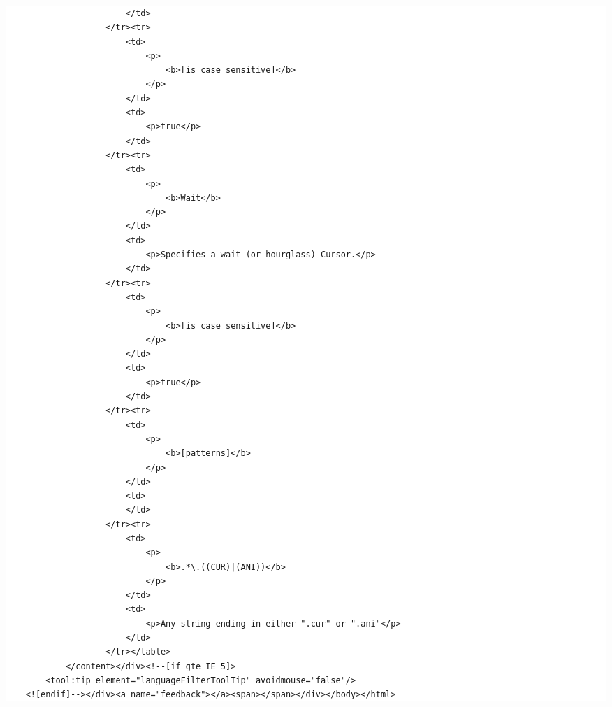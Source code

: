							</td>
						</tr><tr>
							<td>
								<p>
									<b>[is case sensitive]</b>
								</p>
							</td>
							<td>
								<p>true</p>
							</td>
						</tr><tr>
							<td>
								<p>
									<b>Wait</b>
								</p>
							</td>
							<td>
								<p>Specifies a wait (or hourglass) Cursor.</p>
							</td>
						</tr><tr>
							<td>
								<p>
									<b>[is case sensitive]</b>
								</p>
							</td>
							<td>
								<p>true</p>
							</td>
						</tr><tr>
							<td>
								<p>
									<b>[patterns]</b>
								</p>
							</td>
							<td>
							</td>
						</tr><tr>
							<td>
								<p>
									<b>.*\.((CUR)|(ANI))</b>
								</p>
							</td>
							<td>
								<p>Any string ending in either ".cur" or ".ani"</p>
							</td>
						</tr></table>
				</content></div><!--[if gte IE 5]>
			<tool:tip element="languageFilterToolTip" avoidmouse="false"/>
		<![endif]--></div><a name="feedback"></a><span></span></div></body></html>
